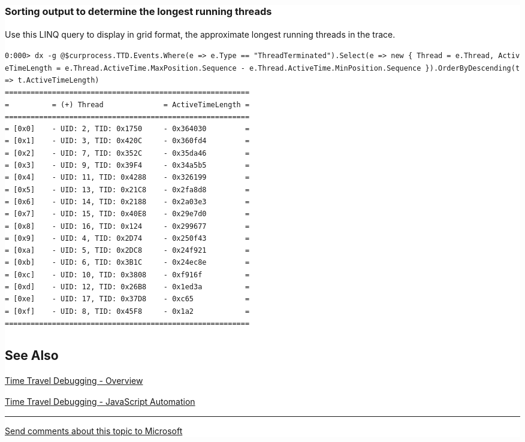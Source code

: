 
### Sorting output to determine the longest running threads

Use this LINQ query to display in grid format, the approximate longest running threads in the trace.

```
0:000> dx -g @$curprocess.TTD.Events.Where(e => e.Type == "ThreadTerminated").Select(e => new { Thread = e.Thread, ActiveTimeLength = e.Thread.ActiveTime.MaxPosition.Sequence - e.Thread.ActiveTime.MinPosition.Sequence }).OrderByDescending(t => t.ActiveTimeLength)
=========================================================
=          = (+) Thread              = ActiveTimeLength =
=========================================================
= [0x0]    - UID: 2, TID: 0x1750     - 0x364030         =
= [0x1]    - UID: 3, TID: 0x420C     - 0x360fd4         =
= [0x2]    - UID: 7, TID: 0x352C     - 0x35da46         =
= [0x3]    - UID: 9, TID: 0x39F4     - 0x34a5b5         =
= [0x4]    - UID: 11, TID: 0x4288    - 0x326199         =
= [0x5]    - UID: 13, TID: 0x21C8    - 0x2fa8d8         =
= [0x6]    - UID: 14, TID: 0x2188    - 0x2a03e3         =
= [0x7]    - UID: 15, TID: 0x40E8    - 0x29e7d0         =
= [0x8]    - UID: 16, TID: 0x124     - 0x299677         =
= [0x9]    - UID: 4, TID: 0x2D74     - 0x250f43         =
= [0xa]    - UID: 5, TID: 0x2DC8     - 0x24f921         =
= [0xb]    - UID: 6, TID: 0x3B1C     - 0x24ec8e         =
= [0xc]    - UID: 10, TID: 0x3808    - 0xf916f          =
= [0xd]    - UID: 12, TID: 0x26B8    - 0x1ed3a          =
= [0xe]    - UID: 17, TID: 0x37D8    - 0xc65            =
= [0xf]    - UID: 8, TID: 0x45F8     - 0x1a2            =
=========================================================
```





## See Also

[Time Travel Debugging - Overview](time-travel-debugging-overview.md)

[Time Travel Debugging - JavaScript Automation](time-travel-debugging-javascript-automation.md)

---

[Send comments about this topic to Microsoft](mailto:wsddocfb@microsoft.com?subject=Documentation%20feedback%20[debugger\debugger]:%20Debugging%20Using%20WinDbg%20%20RELEASE:%20%285/15/2017%29&body=%0A%0APRIVACY%20STATEMENT%0A%0AWe%20use%20your%20feedback%20to%20improve%20the%20documentation.%20We%20don't%20use%20your%20email%20address%20for%20any%20other%20purpose,%20and%20we'll%20remove%20your%20email%20address%20from%20our%20system%20after%20the%20issue%20that%20you're%20reporting%20is%20fixed.%20While%20we're%20working%20to%20fix%20this%20issue,%20we%20might%20send%20you%20an%20email%20message%20to%20ask%20for%20more%20info.%20Later,%20we%20might%20also%20send%20you%20an%20email%20message%20to%20let%20you%20know%20that%20we've%20addressed%20your%20feedback.%0A%0AFor%20more%20info%20about%20Microsoft's%20privacy%20policy,%20see%20http://privacy.microsoft.com/default.aspx. "Send comments about this topic to Microsoft")




